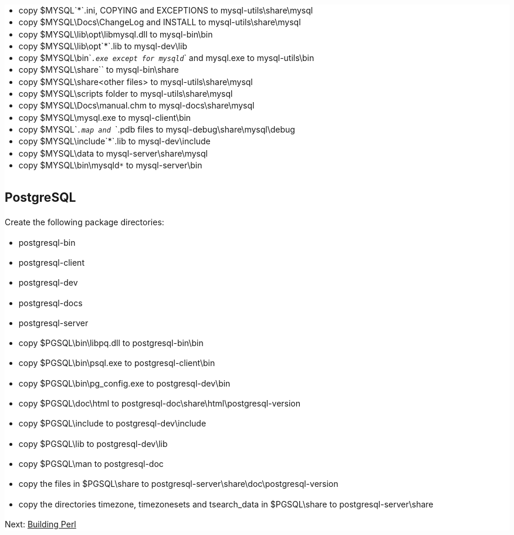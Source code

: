   * copy $MYSQL\`*`.ini, COPYING and EXCEPTIONS to mysql-utils\share\mysql
  * copy $MYSQL\Docs\ChangeLog and INSTALL to mysql-utils\share\mysql
  * copy $MYSQL\lib\opt\libmysql.dll to mysql-bin\bin
  * copy $MYSQL\lib\opt\`*`.lib to mysql-dev\lib
  * copy $MYSQL\bin\`*`.exe except for mysqld`*` and mysql.exe to mysql-utils\bin
  * copy $MYSQL\share\`<language>` to mysql-bin\share
  * copy $MYSQL\share\<other files> to mysql-utils\share\mysql
  * copy $MYSQL\scripts folder to mysql-utils\share\mysql
  * copy $MYSQL\Docs\manual.chm to mysql-docs\share\mysql
  * copy $MYSQL\mysql.exe to mysql-client\bin
  * copy $MYSQL\`*`.map and `*`.pdb files to mysql-debug\share\mysql\debug
  * copy $MYSQL\include\`*`.lib to mysql-dev\include
  * copy $MYSQL\data to mysql-server\share\mysql
  * copy $MYSQL\bin\mysqld`*` to mysql-server\bin

## PostgreSQL ##
Create the following package directories:
  * postgresql-bin
  * postgresql-client
  * postgresql-dev
  * postgresql-docs
  * postgresql-server

  * copy $PGSQL\bin\libpq.dll to postgresql-bin\bin
  * copy $PGSQL\bin\psql.exe to postgresql-client\bin
  * copy $PGSQL\bin\pg\_config.exe to postgresql-dev\bin
  * copy $PGSQL\doc\html to postgresql-doc\share\html\postgresql-version
  * copy $PGSQL\include to postgresql-dev\include
  * copy $PGSQL\lib to postgresql-dev\lib
  * copy $PGSQL\man to postgresql-doc
  * copy the files in $PGSQL\share to postgresql-server\share\doc\postgresql-version
  * copy the directories timezone, timezonesets and tsearch\_data in $PGSQL\share to postgresql-server\share

Next: [Building Perl](BuildPerl.md)

<a href='Hidden comment: 
vi: set filetype=googlecodewiki shiftwidth=2 tabstop=2 paste:
'></a>